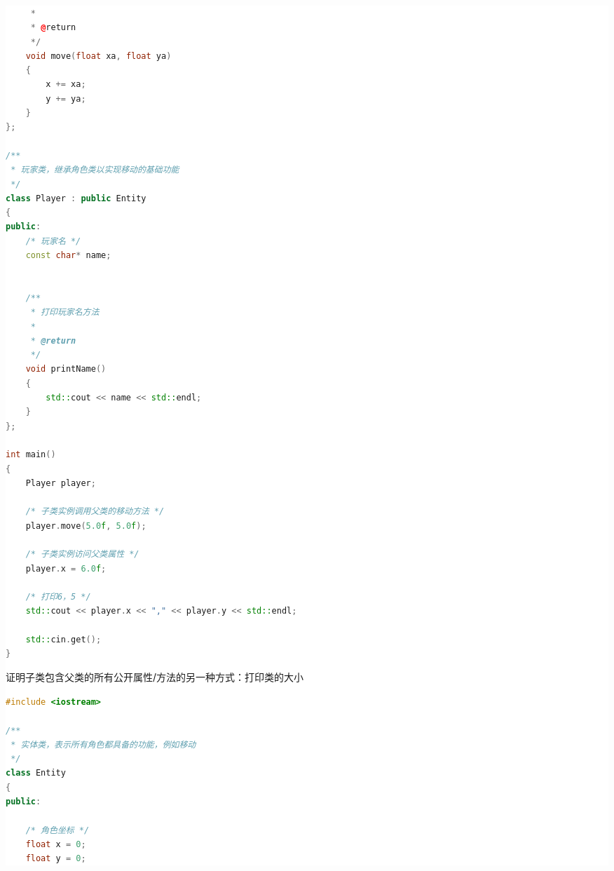 ```c++
     * 
     * @return 
     */
    void move(float xa, float ya)
    {
        x += xa;
        y += ya;
    }
};

/**
 * 玩家类，继承角色类以实现移动的基础功能
 */
class Player : public Entity
{
public:
    /* 玩家名 */
    const char* name;


    /**
     * 打印玩家名方法
     * 
     * @return 
     */
    void printName()
    {
        std::cout << name << std::endl;
    }
};

int main()
{
    Player player;

    /* 子类实例调用父类的移动方法 */
    player.move(5.0f, 5.0f);

    /* 子类实例访问父类属性 */
    player.x = 6.0f;

    /* 打印6，5 */
    std::cout << player.x << "," << player.y << std::endl;

    std::cin.get();
}
```

证明子类包含父类的所有公开属性/方法的另一种方式：打印类的大小

```c++
#include <iostream>

/**
 * 实体类，表示所有角色都具备的功能，例如移动
 */
class Entity 
{
public:

    /* 角色坐标 */
    float x = 0;
    float y = 0;

```